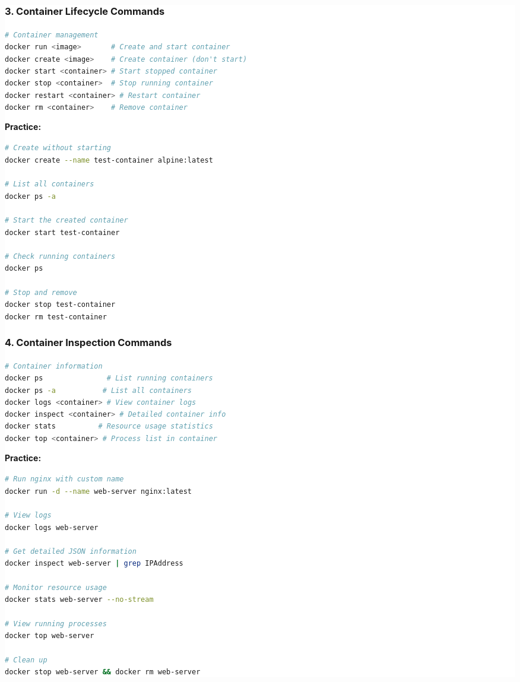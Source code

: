 ### 3. Container Lifecycle Commands

```bash
# Container management
docker run <image>       # Create and start container
docker create <image>    # Create container (don't start)
docker start <container> # Start stopped container
docker stop <container>  # Stop running container
docker restart <container> # Restart container
docker rm <container>    # Remove container
```

**Practice:**

```bash
# Create without starting
docker create --name test-container alpine:latest

# List all containers
docker ps -a

# Start the created container
docker start test-container

# Check running containers
docker ps

# Stop and remove
docker stop test-container
docker rm test-container
```

### 4. Container Inspection Commands

```bash
# Container information
docker ps               # List running containers
docker ps -a           # List all containers
docker logs <container> # View container logs
docker inspect <container> # Detailed container info
docker stats          # Resource usage statistics
docker top <container> # Process list in container
```

**Practice:**

```bash
# Run nginx with custom name
docker run -d --name web-server nginx:latest

# View logs
docker logs web-server

# Get detailed JSON information
docker inspect web-server | grep IPAddress

# Monitor resource usage
docker stats web-server --no-stream

# View running processes
docker top web-server

# Clean up
docker stop web-server && docker rm web-server
```
